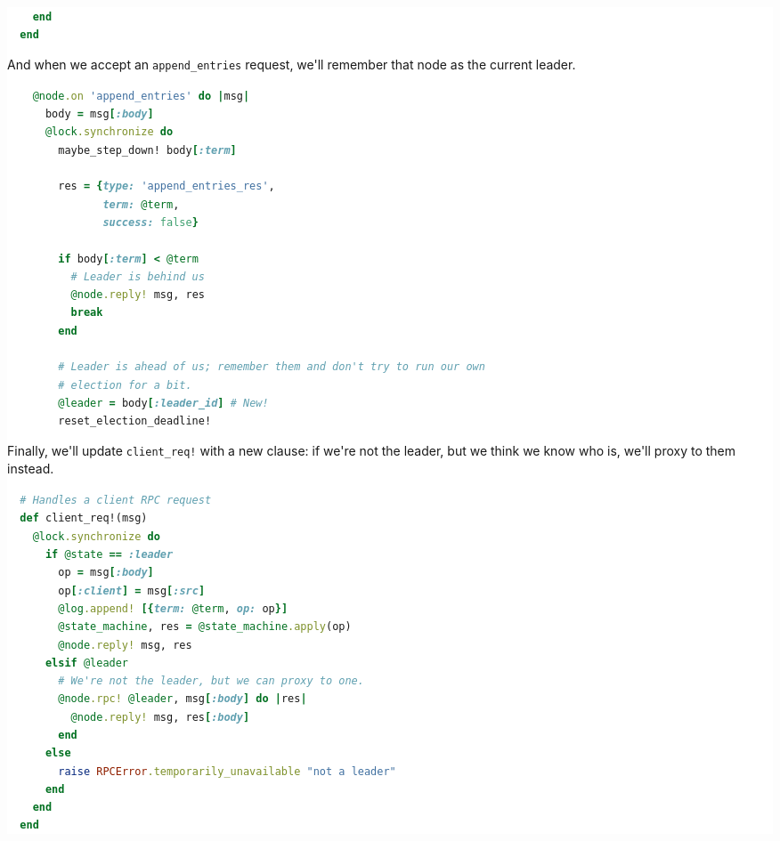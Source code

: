 ```rb
    end
  end
```

And when we accept an `append_entries` request, we'll remember that node as the
current leader.

```rb
    @node.on 'append_entries' do |msg|
      body = msg[:body]
      @lock.synchronize do
        maybe_step_down! body[:term]

        res = {type: 'append_entries_res',
               term: @term,
               success: false}

        if body[:term] < @term
          # Leader is behind us
          @node.reply! msg, res
          break
        end

        # Leader is ahead of us; remember them and don't try to run our own
        # election for a bit.
        @leader = body[:leader_id] # New!
        reset_election_deadline!
```

Finally, we'll update `client_req!` with a new clause: if we're not the leader,
but we think we know who is, we'll proxy to them instead.

```rb
  # Handles a client RPC request
  def client_req!(msg)
    @lock.synchronize do
      if @state == :leader
        op = msg[:body]
        op[:client] = msg[:src]
        @log.append! [{term: @term, op: op}]
        @state_machine, res = @state_machine.apply(op)
        @node.reply! msg, res
      elsif @leader
        # We're not the leader, but we can proxy to one.
        @node.rpc! @leader, msg[:body] do |res|
          @node.reply! msg, res[:body]
        end
      else
        raise RPCError.temporarily_unavailable "not a leader"
      end
    end
  end
```
